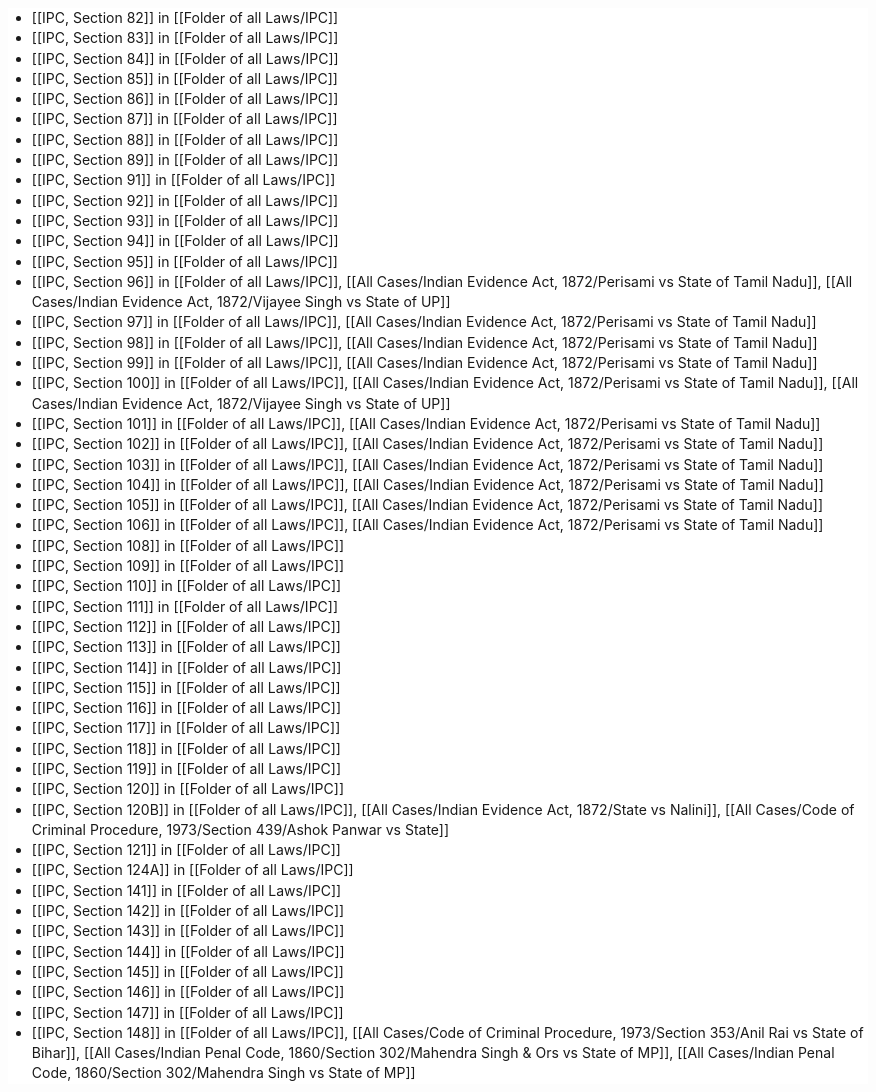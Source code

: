 - [[IPC, Section 82]] in [[Folder of all Laws/IPC]]
- [[IPC, Section 83]] in [[Folder of all Laws/IPC]]
- [[IPC, Section 84]] in [[Folder of all Laws/IPC]]
- [[IPC, Section 85]] in [[Folder of all Laws/IPC]]
- [[IPC, Section 86]] in [[Folder of all Laws/IPC]]
- [[IPC, Section 87]] in [[Folder of all Laws/IPC]]
- [[IPC, Section 88]] in [[Folder of all Laws/IPC]]
- [[IPC, Section 89]] in [[Folder of all Laws/IPC]]
- [[IPC, Section 91]] in [[Folder of all Laws/IPC]]
- [[IPC, Section 92]] in [[Folder of all Laws/IPC]]
- [[IPC, Section 93]] in [[Folder of all Laws/IPC]]
- [[IPC, Section 94]] in [[Folder of all Laws/IPC]]
- [[IPC, Section 95]] in [[Folder of all Laws/IPC]]
- [[IPC, Section 96]] in [[Folder of all Laws/IPC]], [[All Cases/Indian Evidence Act, 1872/Perisami vs State of Tamil Nadu]], [[All Cases/Indian Evidence Act, 1872/Vijayee Singh vs State of UP]]
- [[IPC, Section 97]] in [[Folder of all Laws/IPC]], [[All Cases/Indian Evidence Act, 1872/Perisami vs State of Tamil Nadu]]
- [[IPC, Section 98]] in [[Folder of all Laws/IPC]], [[All Cases/Indian Evidence Act, 1872/Perisami vs State of Tamil Nadu]]
- [[IPC, Section 99]] in [[Folder of all Laws/IPC]], [[All Cases/Indian Evidence Act, 1872/Perisami vs State of Tamil Nadu]]
- [[IPC, Section 100]] in [[Folder of all Laws/IPC]], [[All Cases/Indian Evidence Act, 1872/Perisami vs State of Tamil Nadu]], [[All Cases/Indian Evidence Act, 1872/Vijayee Singh vs State of UP]]
- [[IPC, Section 101]] in [[Folder of all Laws/IPC]], [[All Cases/Indian Evidence Act, 1872/Perisami vs State of Tamil Nadu]]
- [[IPC, Section 102]] in [[Folder of all Laws/IPC]], [[All Cases/Indian Evidence Act, 1872/Perisami vs State of Tamil Nadu]]
- [[IPC, Section 103]] in [[Folder of all Laws/IPC]], [[All Cases/Indian Evidence Act, 1872/Perisami vs State of Tamil Nadu]]
- [[IPC, Section 104]] in [[Folder of all Laws/IPC]], [[All Cases/Indian Evidence Act, 1872/Perisami vs State of Tamil Nadu]]
- [[IPC, Section 105]] in [[Folder of all Laws/IPC]], [[All Cases/Indian Evidence Act, 1872/Perisami vs State of Tamil Nadu]]
- [[IPC, Section 106]] in [[Folder of all Laws/IPC]], [[All Cases/Indian Evidence Act, 1872/Perisami vs State of Tamil Nadu]]
- [[IPC, Section 108]] in [[Folder of all Laws/IPC]]
- [[IPC, Section 109]] in [[Folder of all Laws/IPC]]
- [[IPC, Section 110]] in [[Folder of all Laws/IPC]]
- [[IPC, Section 111]] in [[Folder of all Laws/IPC]]
- [[IPC, Section 112]] in [[Folder of all Laws/IPC]]
- [[IPC, Section 113]] in [[Folder of all Laws/IPC]]
- [[IPC, Section 114]] in [[Folder of all Laws/IPC]]
- [[IPC, Section 115]] in [[Folder of all Laws/IPC]]
- [[IPC, Section 116]] in [[Folder of all Laws/IPC]]
- [[IPC, Section 117]] in [[Folder of all Laws/IPC]]
- [[IPC, Section 118]] in [[Folder of all Laws/IPC]]
- [[IPC, Section 119]] in [[Folder of all Laws/IPC]]
- [[IPC, Section 120]] in [[Folder of all Laws/IPC]]
- [[IPC, Section 120B]] in [[Folder of all Laws/IPC]], [[All Cases/Indian Evidence Act, 1872/State vs Nalini]], [[All Cases/Code of Criminal Procedure, 1973/Section 439/Ashok Panwar vs State]]
- [[IPC, Section 121]] in [[Folder of all Laws/IPC]]
- [[IPC, Section 124A]] in [[Folder of all Laws/IPC]]
- [[IPC, Section 141]] in [[Folder of all Laws/IPC]]
- [[IPC, Section 142]] in [[Folder of all Laws/IPC]]
- [[IPC, Section 143]] in [[Folder of all Laws/IPC]]
- [[IPC, Section 144]] in [[Folder of all Laws/IPC]]
- [[IPC, Section 145]] in [[Folder of all Laws/IPC]]
- [[IPC, Section 146]] in [[Folder of all Laws/IPC]]
- [[IPC, Section 147]] in [[Folder of all Laws/IPC]]
- [[IPC, Section 148]] in [[Folder of all Laws/IPC]], [[All Cases/Code of Criminal Procedure, 1973/Section 353/Anil Rai vs State of Bihar]], [[All Cases/Indian Penal Code, 1860/Section 302/Mahendra Singh & Ors vs State of MP]], [[All Cases/Indian Penal Code, 1860/Section 302/Mahendra Singh vs State of MP]]